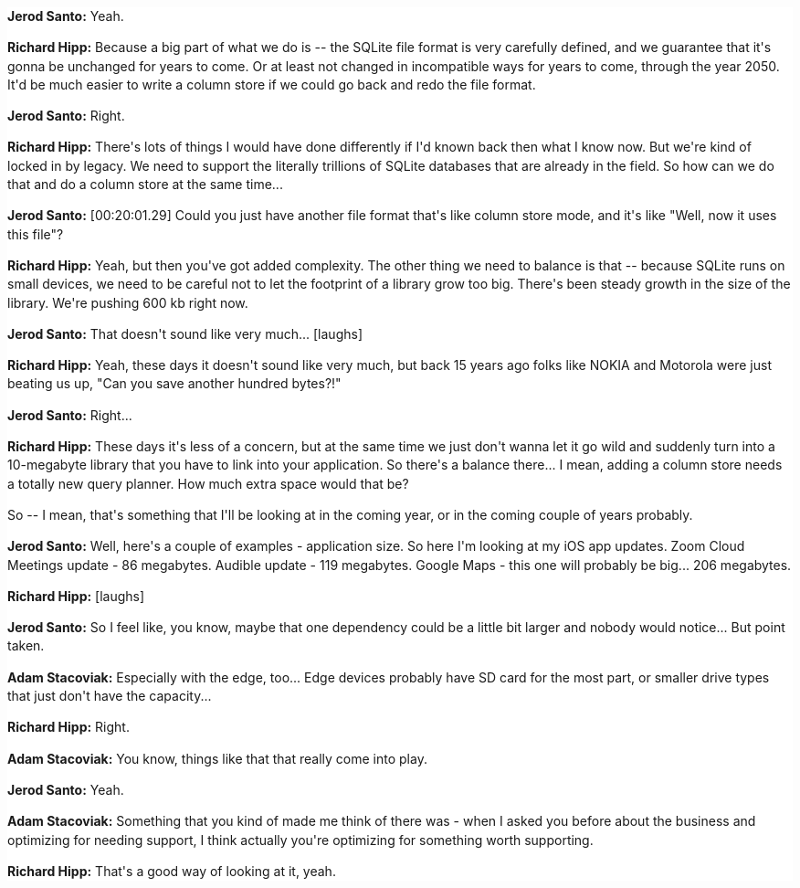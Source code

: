 **Jerod Santo:** Yeah.

**Richard Hipp:** Because a big part of what we do is -- the SQLite file format is very carefully defined, and we guarantee that it's gonna be unchanged for years to come. Or at least not changed in incompatible ways for years to come, through the year 2050. It'd be much easier to write a column store if we could go back and redo the file format.

**Jerod Santo:** Right.

**Richard Hipp:** There's lots of things I would have done differently if I'd known back then what I know now. But we're kind of locked in by legacy. We need to support the literally trillions of SQLite databases that are already in the field. So how can we do that and do a column store at the same time...

**Jerod Santo:** \[00:20:01.29\] Could you just have another file format that's like column store mode, and it's like "Well, now it uses this file"?

**Richard Hipp:** Yeah, but then you've got added complexity. The other thing we need to balance is that -- because SQLite runs on small devices, we need to be careful not to let the footprint of a library grow too big. There's been steady growth in the size of the library. We're pushing 600 kb right now.

**Jerod Santo:** That doesn't sound like very much... \[laughs\]

**Richard Hipp:** Yeah, these days it doesn't sound like very much, but back 15 years ago folks like NOKIA and Motorola were just beating us up, "Can you save another hundred bytes?!"

**Jerod Santo:** Right...

**Richard Hipp:** These days it's less of a concern, but at the same time we just don't wanna let it go wild and suddenly turn into a 10-megabyte library that you have to link into your application. So there's a balance there... I mean, adding a column store needs a totally new query planner. How much extra space would that be?

So -- I mean, that's something that I'll be looking at in the coming year, or in the coming couple of years probably.

**Jerod Santo:** Well, here's a couple of examples - application size. So here I'm looking at my iOS app updates. Zoom Cloud Meetings update - 86 megabytes. Audible update - 119 megabytes. Google Maps - this one will probably be big... 206 megabytes.

**Richard Hipp:** \[laughs\]

**Jerod Santo:** So I feel like, you know, maybe that one dependency could be a little bit larger and nobody would notice... But point taken.

**Adam Stacoviak:** Especially with the edge, too... Edge devices probably have SD card for the most part, or smaller drive types that just don't have the capacity...

**Richard Hipp:** Right.

**Adam Stacoviak:** You know, things like that that really come into play.

**Jerod Santo:** Yeah.

**Adam Stacoviak:** Something that you kind of made me think of there was - when I asked you before about the business and optimizing for needing support, I think actually you're optimizing for something worth supporting.

**Richard Hipp:** That's a good way of looking at it, yeah.
